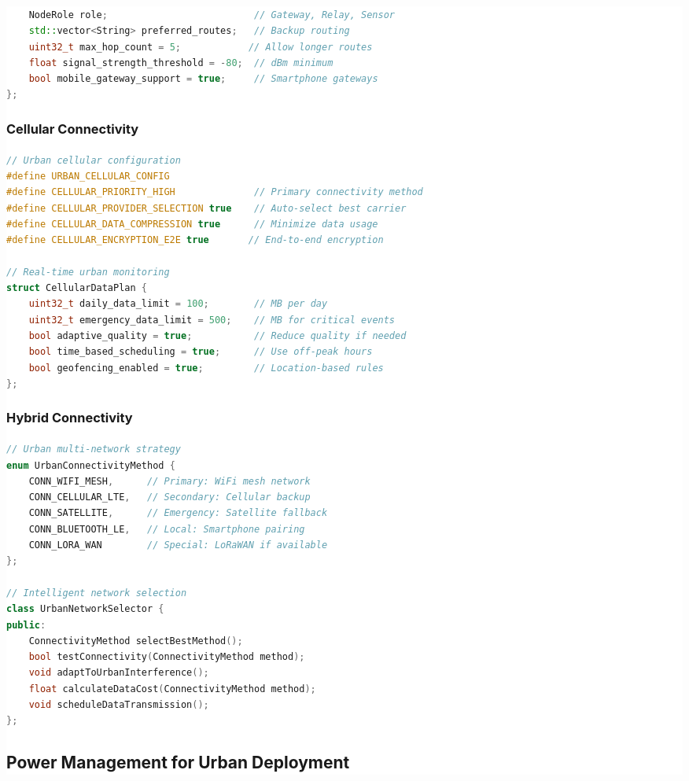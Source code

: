 ```cpp
    NodeRole role;                          // Gateway, Relay, Sensor
    std::vector<String> preferred_routes;   // Backup routing
    uint32_t max_hop_count = 5;            // Allow longer routes
    float signal_strength_threshold = -80;  // dBm minimum
    bool mobile_gateway_support = true;     // Smartphone gateways
};
```

### Cellular Connectivity
```cpp
// Urban cellular configuration
#define URBAN_CELLULAR_CONFIG
#define CELLULAR_PRIORITY_HIGH              // Primary connectivity method
#define CELLULAR_PROVIDER_SELECTION true    // Auto-select best carrier
#define CELLULAR_DATA_COMPRESSION true      // Minimize data usage
#define CELLULAR_ENCRYPTION_E2E true       // End-to-end encryption

// Real-time urban monitoring
struct CellularDataPlan {
    uint32_t daily_data_limit = 100;        // MB per day
    uint32_t emergency_data_limit = 500;    // MB for critical events
    bool adaptive_quality = true;           // Reduce quality if needed
    bool time_based_scheduling = true;      // Use off-peak hours
    bool geofencing_enabled = true;         // Location-based rules
};
```

### Hybrid Connectivity
```cpp
// Urban multi-network strategy
enum UrbanConnectivityMethod {
    CONN_WIFI_MESH,      // Primary: WiFi mesh network
    CONN_CELLULAR_LTE,   // Secondary: Cellular backup
    CONN_SATELLITE,      // Emergency: Satellite fallback
    CONN_BLUETOOTH_LE,   // Local: Smartphone pairing
    CONN_LORA_WAN        // Special: LoRaWAN if available
};

// Intelligent network selection
class UrbanNetworkSelector {
public:
    ConnectivityMethod selectBestMethod();
    bool testConnectivity(ConnectivityMethod method);
    void adaptToUrbanInterference();
    float calculateDataCost(ConnectivityMethod method);
    void scheduleDataTransmission();
};
```

## Power Management for Urban Deployment
